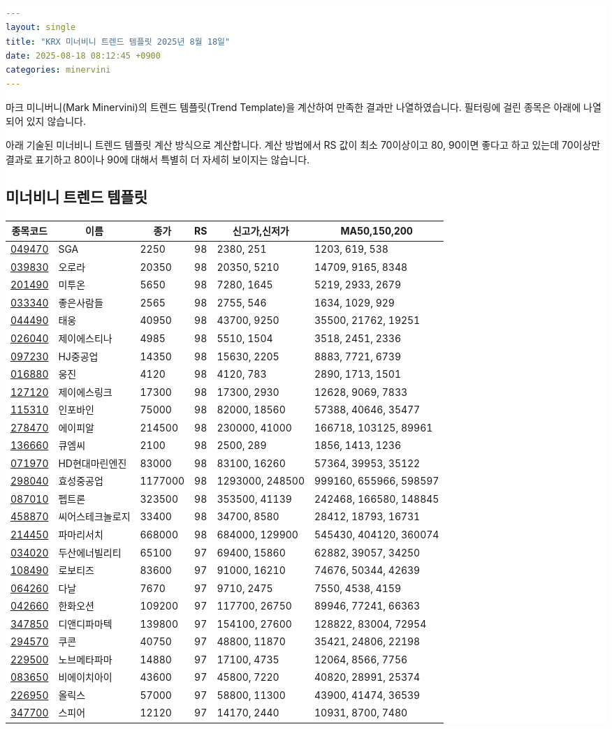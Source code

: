 ```yaml
---
layout: single
title: "KRX 미너비니 트렌드 템플릿 2025년 8월 18일"
date: 2025-08-18 08:12:45 +0900
categories: minervini
---
```

마크 미니버니(Mark Minervini)의 트렌드 템플릿(Trend Template)을 계산하여 만족한 결과만 나열하였습니다. 필터링에 걸린 종목은 아래에 나열되어 있지 않습니다.

아래 기술된 미너비니 트렌드 템플릿 계산 방식으로 계산합니다. 계산 방법에서 RS 값이 최소 70이상이고 80, 90이면 좋다고 하고 있는데 70이상만 결과로 표기하고 80이나 90에 대해서 특별히 더 자세히 보이지는 않습니다.

## 미너비니 트렌드 템플릿

|종목코드|이름|종가|RS|신고가,신저가|MA50,150,200|
|------|---|---|--|---------|------------|
|[049470](https://finance.daum.net/quotes/A049470)|SGA|2250|98|2380, 251|1203, 619, 538|
|[039830](https://finance.daum.net/quotes/A039830)|오로라|20350|98|20350, 5210|14709, 9165, 8348|
|[201490](https://finance.daum.net/quotes/A201490)|미투온|5650|98|7280, 1645|5219, 2933, 2679|
|[033340](https://finance.daum.net/quotes/A033340)|좋은사람들|2565|98|2755, 546|1634, 1029, 929|
|[044490](https://finance.daum.net/quotes/A044490)|태웅|40950|98|43700, 9250|35500, 21762, 19251|
|[026040](https://finance.daum.net/quotes/A026040)|제이에스티나|4985|98|5510, 1504|3518, 2451, 2336|
|[097230](https://finance.daum.net/quotes/A097230)|HJ중공업|14350|98|15630, 2205|8883, 7721, 6739|
|[016880](https://finance.daum.net/quotes/A016880)|웅진|4120|98|4120, 783|2890, 1713, 1501|
|[127120](https://finance.daum.net/quotes/A127120)|제이에스링크|17300|98|17300, 2930|12628, 9069, 7833|
|[115310](https://finance.daum.net/quotes/A115310)|인포바인|75000|98|82000, 18560|57388, 40646, 35477|
|[278470](https://finance.daum.net/quotes/A278470)|에이피알|214500|98|230000, 41000|166718, 103125, 89961|
|[136660](https://finance.daum.net/quotes/A136660)|큐엠씨|2100|98|2500, 289|1856, 1413, 1236|
|[071970](https://finance.daum.net/quotes/A071970)|HD현대마린엔진|83000|98|83100, 16260|57364, 39953, 35122|
|[298040](https://finance.daum.net/quotes/A298040)|효성중공업|1177000|98|1293000, 248500|999160, 655966, 598597|
|[087010](https://finance.daum.net/quotes/A087010)|펩트론|323500|98|353500, 41139|242468, 166580, 148845|
|[458870](https://finance.daum.net/quotes/A458870)|씨어스테크놀로지|33400|98|34700, 8580|28412, 18793, 16731|
|[214450](https://finance.daum.net/quotes/A214450)|파마리서치|668000|98|684000, 129900|545430, 404120, 360074|
|[034020](https://finance.daum.net/quotes/A034020)|두산에너빌리티|65100|97|69400, 15860|62882, 39057, 34250|
|[108490](https://finance.daum.net/quotes/A108490)|로보티즈|83600|97|91000, 16210|74676, 50344, 42639|
|[064260](https://finance.daum.net/quotes/A064260)|다날|7670|97|9710, 2475|7550, 4538, 4159|
|[042660](https://finance.daum.net/quotes/A042660)|한화오션|109200|97|117700, 26750|89946, 77241, 66363|
|[347850](https://finance.daum.net/quotes/A347850)|디앤디파마텍|139800|97|154100, 27600|128822, 83004, 72954|
|[294570](https://finance.daum.net/quotes/A294570)|쿠콘|40750|97|48800, 11870|35421, 24806, 22198|
|[229500](https://finance.daum.net/quotes/A229500)|노브메타파마|14880|97|17100, 4735|12064, 8566, 7756|
|[083650](https://finance.daum.net/quotes/A083650)|비에이치아이|43600|97|45800, 7220|40820, 28991, 25374|
|[226950](https://finance.daum.net/quotes/A226950)|올릭스|57000|97|58800, 11300|43900, 41474, 36539|
|[347700](https://finance.daum.net/quotes/A347700)|스피어|12120|97|14170, 2440|10931, 8700, 7480|